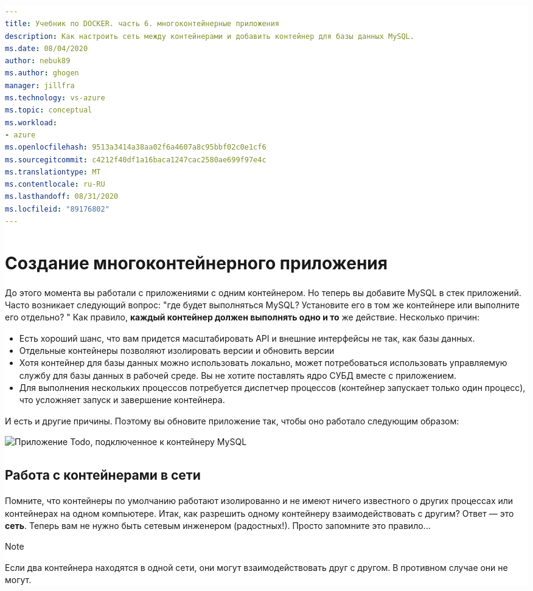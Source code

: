 ```yaml
---
title: Учебник по DOCKER. часть 6. многоконтейнерные приложения
description: Как настроить сеть между контейнерами и добавить контейнер для базы данных MySQL.
ms.date: 08/04/2020
author: nebuk89
ms.author: ghogen
manager: jillfra
ms.technology: vs-azure
ms.topic: conceptual
ms.workload:
- azure
ms.openlocfilehash: 9513a3414a38aa02f6a4607a8c95bbf02c0e1cf6
ms.sourcegitcommit: c4212f40df1a16baca1247cac2580ae699f97e4c
ms.translationtype: MT
ms.contentlocale: ru-RU
ms.lasthandoff: 08/31/2020
ms.locfileid: "89176802"
---
```

# <a name="multi-container-apps"></a>Создание многоконтейнерного приложения

До этого момента вы работали с приложениями с одним контейнером. Но теперь вы добавите MySQL в стек приложений. Часто возникает следующий вопрос: "где будет выполняться MySQL? Установите его в том же контейнере или выполните его отдельно? " Как правило, **каждый контейнер должен выполнять одно и то** же действие. Несколько причин:

- Есть хороший шанс, что вам придется масштабировать API и внешние интерфейсы не так, как базы данных.
- Отдельные контейнеры позволяют изолировать версии и обновить версии
- Хотя контейнер для базы данных можно использовать локально, может потребоваться использовать управляемую службу для базы данных в рабочей среде. Вы не хотите поставлять ядро СУБД вместе с приложением.
- Для выполнения нескольких процессов потребуется диспетчер процессов (контейнер запускает только один процесс), что усложняет запуск и завершение контейнера.

И есть и другие причины. Поэтому вы обновите приложение так, чтобы оно работало следующим образом:

![Приложение Todo, подключенное к контейнеру MySQL](media/multi-app-architecture.png)

## <a name="container-networking"></a>Работа с контейнерами в сети

Помните, что контейнеры по умолчанию работают изолированно и не имеют ничего известного о других процессах или контейнерах на одном компьютере. Итак, как разрешить одному контейнеру взаимодействовать с другим? Ответ — это **сеть**. Теперь вам не нужно быть сетевым инженером (радостных!). Просто запомните это правило...

> [!NOTE]
> Если два контейнера находятся в одной сети, они могут взаимодействовать друг с другом. В противном случае они не могут.
